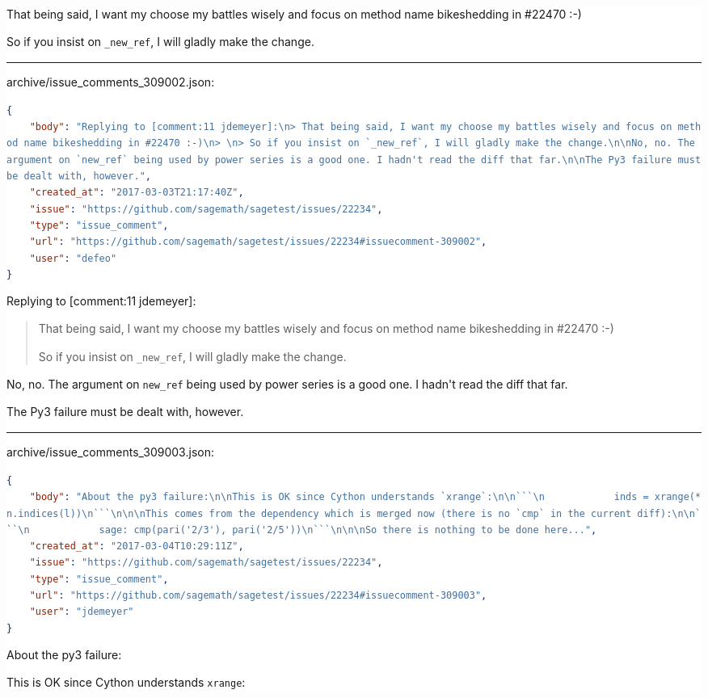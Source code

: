 That being said, I want my choose my battles wisely and focus on method name bikeshedding in #22470 :-)

So if you insist on `_new_ref`, I will gladly make the change.



---

archive/issue_comments_309002.json:
```json
{
    "body": "Replying to [comment:11 jdemeyer]:\n> That being said, I want my choose my battles wisely and focus on method name bikeshedding in #22470 :-)\n> \n> So if you insist on `_new_ref`, I will gladly make the change.\n\nNo, no. The argument on `new_ref` being used by power series is a good one. I hadn't read the diff that far.\n\nThe Py3 failure must be dealt with, however.",
    "created_at": "2017-03-03T21:17:40Z",
    "issue": "https://github.com/sagemath/sagetest/issues/22234",
    "type": "issue_comment",
    "url": "https://github.com/sagemath/sagetest/issues/22234#issuecomment-309002",
    "user": "defeo"
}
```

Replying to [comment:11 jdemeyer]:
> That being said, I want my choose my battles wisely and focus on method name bikeshedding in #22470 :-)
> 
> So if you insist on `_new_ref`, I will gladly make the change.

No, no. The argument on `new_ref` being used by power series is a good one. I hadn't read the diff that far.

The Py3 failure must be dealt with, however.



---

archive/issue_comments_309003.json:
```json
{
    "body": "About the py3 failure:\n\nThis is OK since Cython understands `xrange`:\n\n```\n            inds = xrange(*n.indices(l))\n```\n\n\nThis comes from the dependency which is merged now (there is no `cmp` in the current diff):\n\n```\n            sage: cmp(pari('2/3'), pari('2/5'))\n```\n\n\nSo there is nothing to be done here...",
    "created_at": "2017-03-04T10:29:11Z",
    "issue": "https://github.com/sagemath/sagetest/issues/22234",
    "type": "issue_comment",
    "url": "https://github.com/sagemath/sagetest/issues/22234#issuecomment-309003",
    "user": "jdemeyer"
}
```

About the py3 failure:

This is OK since Cython understands `xrange`:
